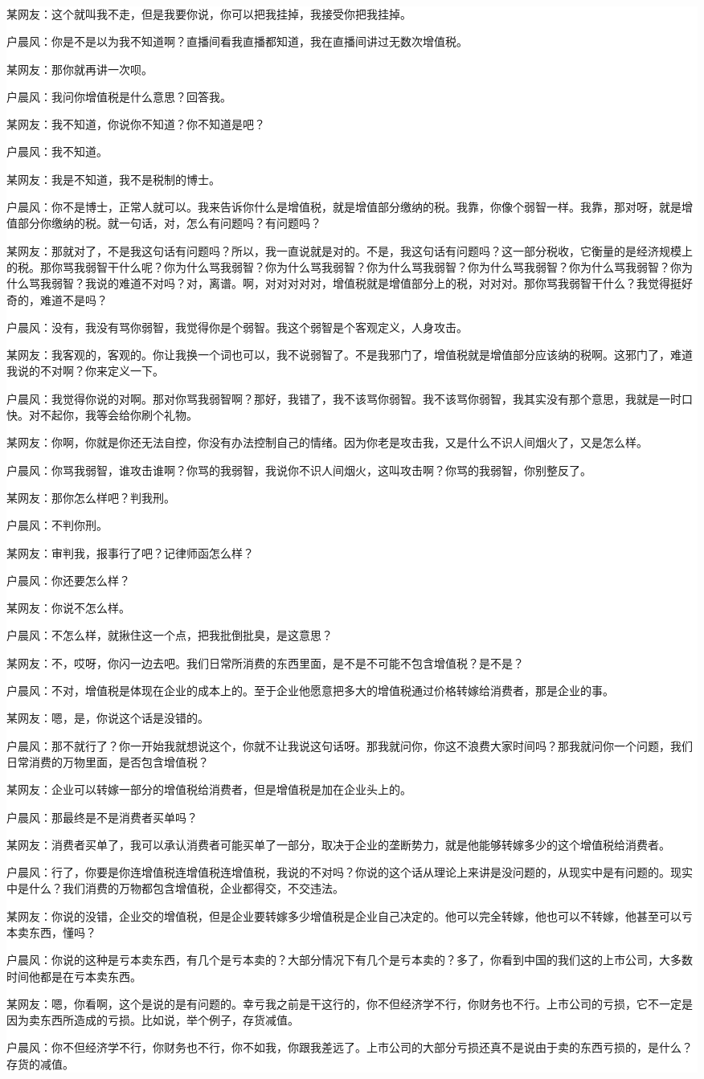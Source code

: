 某网友：这个就叫我不走，但是我要你说，你可以把我挂掉，我接受你把我挂掉。

户晨风：你是不是以为我不知道啊？直播间看我直播都知道，我在直播间讲过无数次增值税。

某网友：那你就再讲一次呗。

户晨风：我问你增值税是什么意思？回答我。

某网友：我不知道，你说你不知道？你不知道是吧？

户晨风：我不知道。

某网友：我是不知道，我不是税制的博士。

户晨风：你不是博士，正常人就可以。我来告诉你什么是增值税，就是增值部分缴纳的税。我靠，你像个弱智一样。我靠，那对呀，就是增值部分你缴纳的税。就一句话，对，怎么有问题吗？有问题吗？

某网友：那就对了，不是我这句话有问题吗？所以，我一直说就是对的。不是，我这句话有问题吗？这一部分税收，它衡量的是经济规模上的税。那你骂我弱智干什么呢？你为什么骂我弱智？你为什么骂我弱智？你为什么骂我弱智？你为什么骂我弱智？你为什么骂我弱智？你为什么骂我弱智？我说的难道不对吗？对，离谱。啊，对对对对对，增值税就是增值部分上的税，对对对。那你骂我弱智干什么？我觉得挺好奇的，难道不是吗？

户晨风：没有，我没有骂你弱智，我觉得你是个弱智。我这个弱智是个客观定义，人身攻击。

某网友：我客观的，客观的。你让我换一个词也可以，我不说弱智了。不是我邪门了，增值税就是增值部分应该纳的税啊。这邪门了，难道我说的不对啊？你来定义一下。

户晨风：我觉得你说的对啊。那对你骂我弱智啊？那好，我错了，我不该骂你弱智。我不该骂你弱智，我其实没有那个意思，我就是一时口快。对不起你，我等会给你刷个礼物。

某网友：你啊，你就是你还无法自控，你没有办法控制自己的情绪。因为你老是攻击我，又是什么不识人间烟火了，又是怎么样。

户晨风：你骂我弱智，谁攻击谁啊？你骂的我弱智，我说你不识人间烟火，这叫攻击啊？你骂的我弱智，你别整反了。

某网友：那你怎么样吧？判我刑。

户晨风：不判你刑。

某网友：审判我，报事行了吧？记律师函怎么样？

户晨风：你还要怎么样？

某网友：你说不怎么样。

户晨风：不怎么样，就揪住这一个点，把我批倒批臭，是这意思？

某网友：不，哎呀，你闪一边去吧。我们日常所消费的东西里面，是不是不可能不包含增值税？是不是？

户晨风：不对，增值税是体现在企业的成本上的。至于企业他愿意把多大的增值税通过价格转嫁给消费者，那是企业的事。

某网友：嗯，是，你说这个话是没错的。

户晨风：那不就行了？你一开始我就想说这个，你就不让我说这句话呀。那我就问你，你这不浪费大家时间吗？那我就问你一个问题，我们日常消费的万物里面，是否包含增值税？

某网友：企业可以转嫁一部分的增值税给消费者，但是增值税是加在企业头上的。

户晨风：那最终是不是消费者买单吗？

某网友：消费者买单了，我可以承认消费者可能买单了一部分，取决于企业的垄断势力，就是他能够转嫁多少的这个增值税给消费者。

户晨风：行了，你要是你连增值税连增值税连增值税，我说的不对吗？你说的这个话从理论上来讲是没问题的，从现实中是有问题的。现实中是什么？我们消费的万物都包含增值税，企业都得交，不交违法。

某网友：你说的没错，企业交的增值税，但是企业要转嫁多少增值税是企业自己决定的。他可以完全转嫁，他也可以不转嫁，他甚至可以亏本卖东西，懂吗？

户晨风：你说的这种是亏本卖东西，有几个是亏本卖的？大部分情况下有几个是亏本卖的？多了，你看到中国的我们这的上市公司，大多数时间他都是在亏本卖东西。

某网友：嗯，你看啊，这个是说的是有问题的。幸亏我之前是干这行的，你不但经济学不行，你财务也不行。上市公司的亏损，它不一定是因为卖东西所造成的亏损。比如说，举个例子，存货减值。

户晨风：你不但经济学不行，你财务也不行，你不如我，你跟我差远了。上市公司的大部分亏损还真不是说由于卖的东西亏损的，是什么？存货的减值。
